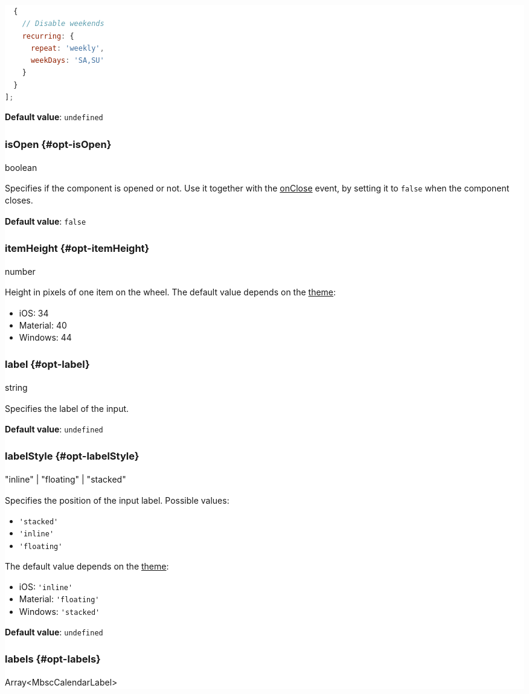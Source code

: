 ```js
  {
    // Disable weekends
    recurring: {
      repeat: 'weekly',
      weekDays: 'SA,SU'
    }
  }
];
```

**Default value**: `undefined`
### isOpen {#opt-isOpen}

boolean

Specifies if the component is opened or not. Use it together with the [onClose](#event-onClose) event, by setting it
to `false` when the component closes.

**Default value**: `false`
### itemHeight {#opt-itemHeight}

number

Height in pixels of one item on the wheel. The default value depends on the [theme](#opt-theme):
- iOS: 34
- Material: 40
- Windows: 44
### label {#opt-label}

string

Specifies the label of the input.

**Default value**: `undefined`
### labelStyle {#opt-labelStyle}

"inline" &#124; "floating" &#124; "stacked"

Specifies the position of the input label. Possible values:
- `'stacked'`
- `'inline'`
- `'floating'`

The default value depends on the [theme](#opt-theme):
- iOS: `'inline'`
- Material: `'floating'`
- Windows: `'stacked'`

**Default value**: `undefined`
### labels {#opt-labels}

Array&lt;MbscCalendarLabel&gt;
